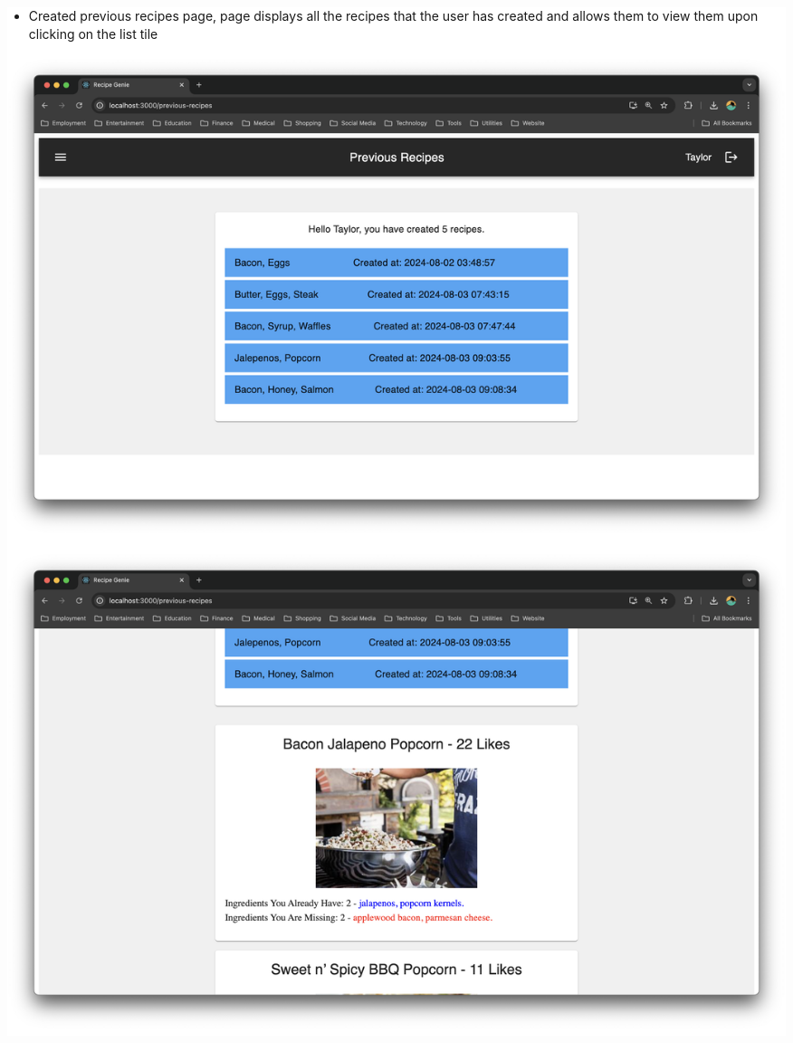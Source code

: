   - Created previous recipes page, page displays all the recipes that the user has created and allows them to view them upon clicking on the list tile

  <p align="center">
    <img src="Status Update Images/Previous Recipe 1 - Week 11.png" width="1000">
  </p>

  <p align="center">
    <img src="Status Update Images/Previous Recipe 2 - Week 11.png" width="1000">
  </p>
